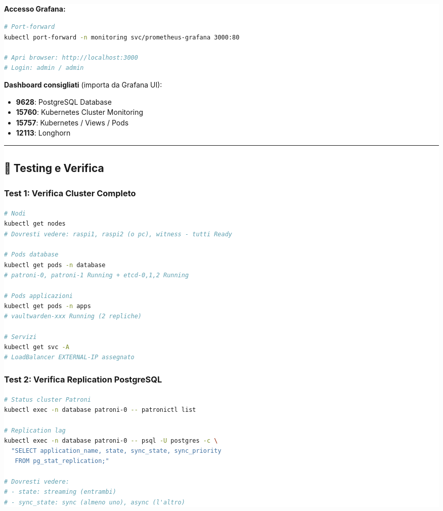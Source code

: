 **Accesso Grafana:**
```bash
# Port-forward
kubectl port-forward -n monitoring svc/prometheus-grafana 3000:80

# Apri browser: http://localhost:3000
# Login: admin / admin
```

**Dashboard consigliati** (importa da Grafana UI):
- **9628**: PostgreSQL Database
- **15760**: Kubernetes Cluster Monitoring
- **15757**: Kubernetes / Views / Pods
- **12113**: Longhorn

---

## 🧪 Testing e Verifica

### Test 1: Verifica Cluster Completo

```bash
# Nodi
kubectl get nodes
# Dovresti vedere: raspi1, raspi2 (o pc), witness - tutti Ready

# Pods database
kubectl get pods -n database
# patroni-0, patroni-1 Running + etcd-0,1,2 Running

# Pods applicazioni
kubectl get pods -n apps
# vaultwarden-xxx Running (2 repliche)

# Servizi
kubectl get svc -A
# LoadBalancer EXTERNAL-IP assegnato
```

### Test 2: Verifica Replication PostgreSQL

```bash
# Status cluster Patroni
kubectl exec -n database patroni-0 -- patronictl list

# Replication lag
kubectl exec -n database patroni-0 -- psql -U postgres -c \
  "SELECT application_name, state, sync_state, sync_priority
   FROM pg_stat_replication;"

# Dovresti vedere:
# - state: streaming (entrambi)
# - sync_state: sync (almeno uno), async (l'altro)
```
